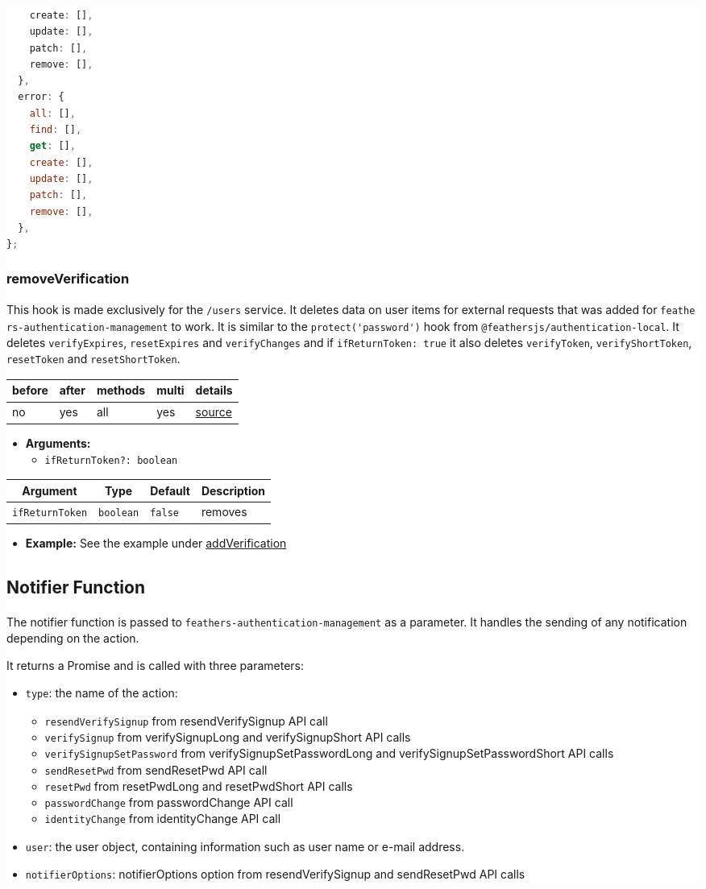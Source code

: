 ```js
    create: [],
    update: [],
    patch: [],
    remove: [],
  },
  error: {
    all: [],
    find: [],
    get: [],
    create: [],
    update: [],
    patch: [],
    remove: [],
  },
};
```

### removeVerification

This hook is made exclusively for the `/users` service. It deletes data on user items for external requests that was added for `feathers-authentication-management` to work. It is similar to the `protect('password')` hook from `@feathersjs/authentication-local`.
It deletes `verifyExpires`, `resetExpires` and `verifyChanges` and if `ifReturnToken: true` it also deletes `verifyToken`, `verifyShortToken`, `resetToken` and `resetShortToken`.

| before | after | methods | multi | details    |
| ------ | ----- | ------- | ----- | ---------- |
| no     | yes   | all     | yes   | [source]() |

- **Arguments:**
  - `ifReturnToken?: boolean`

| Argument        |   Type    | Default | Description |
| --------------- | :-------: | ------- | ----------- |
| `ifReturnToken` | `boolean` | `false` | removes     |

- **Example:**
  See the example under [addVerification](./configuration#addverification)

## Notifier Function

The notifier function is passed to `feathers-authentication-management` as a parameter. It handles the sending of any notification depending on the action.

It returns a Promise and is called with three parameters:

- `type`: the name of the action:

  - `resendVerifySignup` from resendVerifySignup API call
  - `verifySignup` from verifySignupLong and verifySignupShort API calls
  - `verifySignupSetPassword` from verifySignupSetPasswordLong and verifySignupSetPasswordShort API calls
  - `sendResetPwd` from sendResetPwd API call
  - `resetPwd` from resetPwdLong and resetPwdShort API calls
  - `passwordChange` from passwordChange API call
  - `identityChange` from identityChange API call

- `user`: the user object, containing information such as user name or e-mail address.

- `notifierOptions`: notifierOptions option from resendVerifySignup and sendResetPwd API calls
